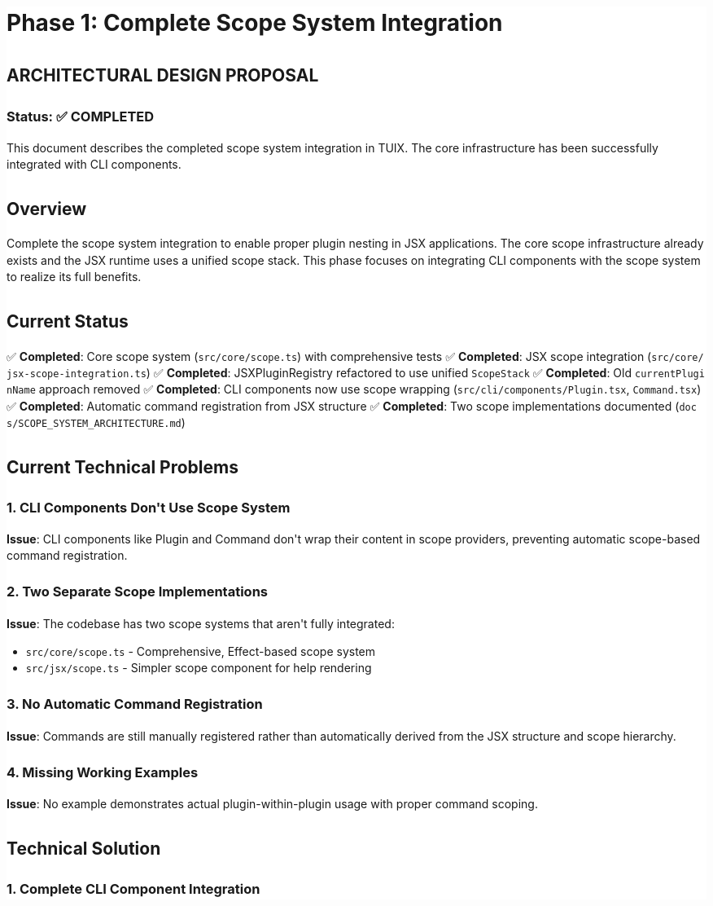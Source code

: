 # Phase 1: Complete Scope System Integration

## ARCHITECTURAL DESIGN PROPOSAL
### Status: ✅ COMPLETED
This document describes the completed scope system integration in TUIX. The core infrastructure has been successfully integrated with CLI components.

## Overview

Complete the scope system integration to enable proper plugin nesting in JSX applications. The core scope infrastructure already exists and the JSX runtime uses a unified scope stack. This phase focuses on integrating CLI components with the scope system to realize its full benefits.

## Current Status

✅ **Completed**: Core scope system (`src/core/scope.ts`) with comprehensive tests
✅ **Completed**: JSX scope integration (`src/core/jsx-scope-integration.ts`) 
✅ **Completed**: JSXPluginRegistry refactored to use unified `ScopeStack`
✅ **Completed**: Old `currentPluginName` approach removed
✅ **Completed**: CLI components now use scope wrapping (`src/cli/components/Plugin.tsx`, `Command.tsx`)
✅ **Completed**: Automatic command registration from JSX structure
✅ **Completed**: Two scope implementations documented (`docs/SCOPE_SYSTEM_ARCHITECTURE.md`)

## Current Technical Problems

### 1. CLI Components Don't Use Scope System
**Issue**: CLI components like Plugin and Command don't wrap their content in scope providers, preventing automatic scope-based command registration.

### 2. Two Separate Scope Implementations
**Issue**: The codebase has two scope systems that aren't fully integrated:
- `src/core/scope.ts` - Comprehensive, Effect-based scope system
- `src/jsx/scope.ts` - Simpler scope component for help rendering

### 3. No Automatic Command Registration
**Issue**: Commands are still manually registered rather than automatically derived from the JSX structure and scope hierarchy.

### 4. Missing Working Examples
**Issue**: No example demonstrates actual plugin-within-plugin usage with proper command scoping.

## Technical Solution

### 1. Complete CLI Component Integration
